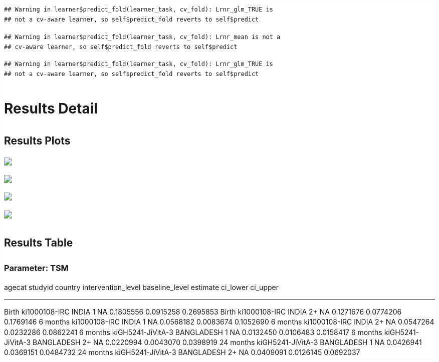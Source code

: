 ```
## Warning in learner$predict_fold(learner_task, cv_fold): Lrnr_glm_TRUE is
## not a cv-aware learner, so self$predict_fold reverts to self$predict
```

```
## Warning in learner$predict_fold(learner_task, cv_fold): Lrnr_mean is not a
## cv-aware learner, so self$predict_fold reverts to self$predict
```

```
## Warning in learner$predict_fold(learner_task, cv_fold): Lrnr_glm_TRUE is
## not a cv-aware learner, so self$predict_fold reverts to self$predict
```




# Results Detail

## Results Plots
![](/tmp/44f4e34f-2fdc-4708-bb95-022361c04fd2/d518d154-cc38-4c17-963d-a3d2aa0893de/REPORT_files/figure-html/plot_tsm-1.png)

![](/tmp/44f4e34f-2fdc-4708-bb95-022361c04fd2/d518d154-cc38-4c17-963d-a3d2aa0893de/REPORT_files/figure-html/plot_rr-1.png)



![](/tmp/44f4e34f-2fdc-4708-bb95-022361c04fd2/d518d154-cc38-4c17-963d-a3d2aa0893de/REPORT_files/figure-html/plot_paf-1.png)

![](/tmp/44f4e34f-2fdc-4708-bb95-022361c04fd2/d518d154-cc38-4c17-963d-a3d2aa0893de/REPORT_files/figure-html/plot_par-1.png)

## Results Table

### Parameter: TSM


agecat      studyid             country      intervention_level   baseline_level     estimate    ci_lower    ci_upper
----------  ------------------  -----------  -------------------  ---------------  ----------  ----------  ----------
Birth       ki1000108-IRC       INDIA        1                    NA                0.1805556   0.0915258   0.2695853
Birth       ki1000108-IRC       INDIA        2+                   NA                0.1271676   0.0774206   0.1769146
6 months    ki1000108-IRC       INDIA        1                    NA                0.0568182   0.0083674   0.1052690
6 months    ki1000108-IRC       INDIA        2+                   NA                0.0547264   0.0232286   0.0862241
6 months    kiGH5241-JiVitA-3   BANGLADESH   1                    NA                0.0132450   0.0106483   0.0158417
6 months    kiGH5241-JiVitA-3   BANGLADESH   2+                   NA                0.0220994   0.0043070   0.0398919
24 months   kiGH5241-JiVitA-3   BANGLADESH   1                    NA                0.0426941   0.0369151   0.0484732
24 months   kiGH5241-JiVitA-3   BANGLADESH   2+                   NA                0.0409091   0.0126145   0.0692037
